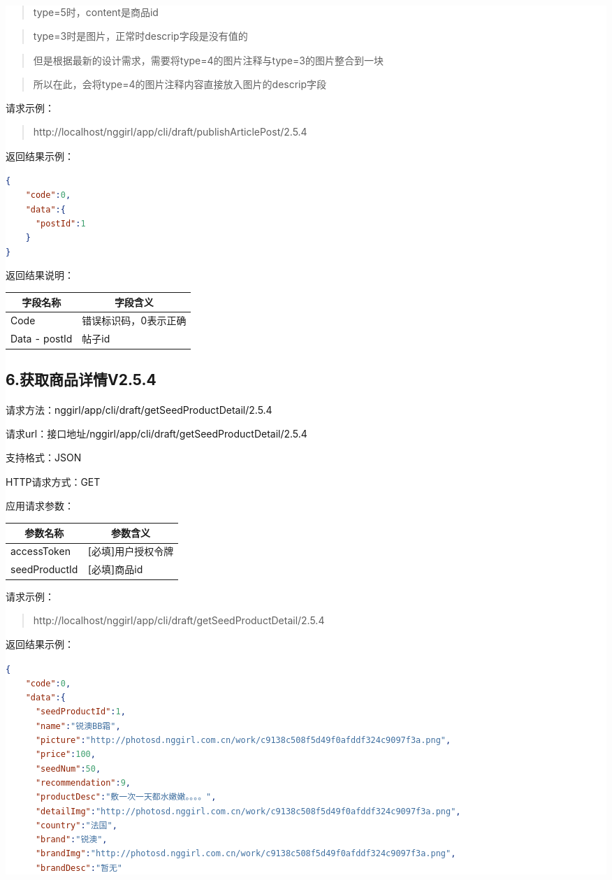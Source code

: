 >type=5时，content是商品id

>type=3时是图片，正常时descrip字段是没有值的

>但是根据最新的设计需求，需要将type=4的图片注释与type=3的图片整合到一块

>所以在此，会将type=4的图片注释内容直接放入图片的descrip字段

请求示例：

> http://localhost/nggirl/app/cli/draft/publishArticlePost/2.5.4

返回结果示例：

```json
{
    "code":0,
    "data":{
      "postId":1
    }
}
```

返回结果说明：

|字段名称|字段含义|
|---|---|
|Code|错误标识码，0表示正确|
|Data - postId|帖子id|


<h2 id="6">6.获取商品详情V2.5.4</h2>

请求方法：nggirl/app/cli/draft/getSeedProductDetail/2.5.4

请求url：接口地址/nggirl/app/cli/draft/getSeedProductDetail/2.5.4

支持格式：JSON

HTTP请求方式：GET

应用请求参数：

|参数名称|参数含义|
|---|---|
|accessToken|[必填]用户授权令牌|
|seedProductId|[必填]商品id|


请求示例：

> http://localhost/nggirl/app/cli/draft/getSeedProductDetail/2.5.4

返回结果示例：

```json
{
    "code":0,
    "data":{
      "seedProductId":1,
      "name":"锐澳BB霜",
      "picture":"http://photosd.nggirl.com.cn/work/c9138c508f5d49f0afddf324c9097f3a.png",
      "price":100,
      "seedNum":50,
      "recommendation":9,
      "productDesc":"敷一次一天都水嫩嫩。。。。",
      "detailImg":"http://photosd.nggirl.com.cn/work/c9138c508f5d49f0afddf324c9097f3a.png",
      "country":"法国",
      "brand":"锐澳",
      "brandImg":"http://photosd.nggirl.com.cn/work/c9138c508f5d49f0afddf324c9097f3a.png",
      "brandDesc":"暂无"
```